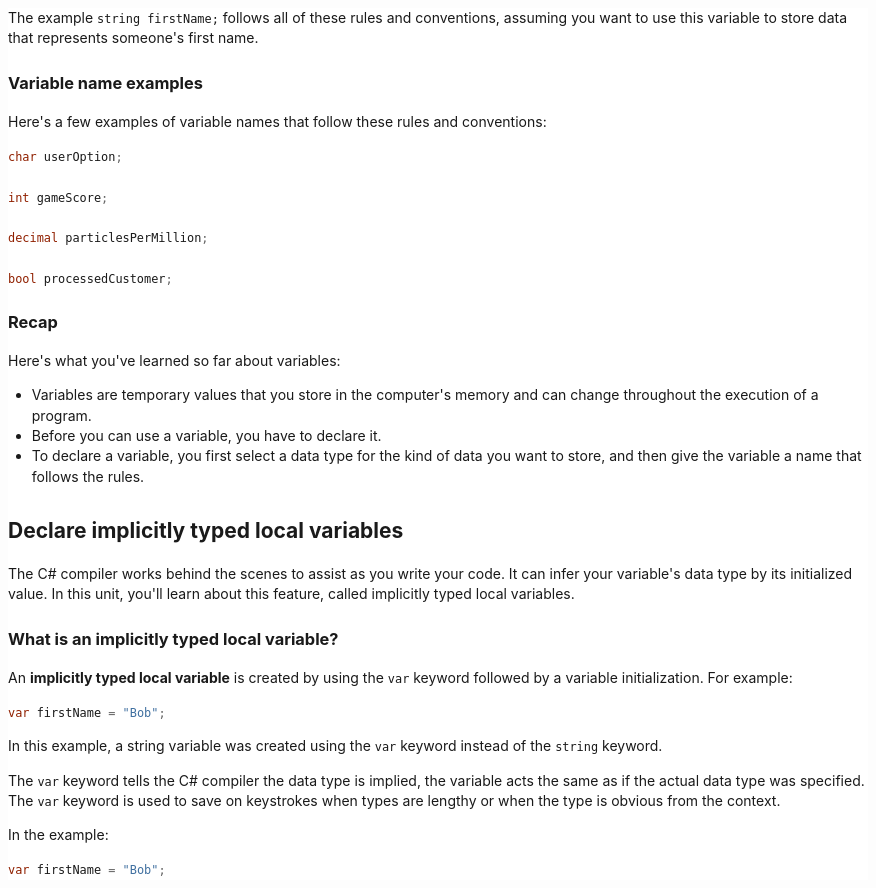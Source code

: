 The example `string firstName;` follows all of these rules and conventions,
assuming you want to use this variable to store data that represents someone's
first name.

### Variable name examples

Here's a few examples of variable names that follow these rules and conventions:

```c#
char userOption;

int gameScore;

decimal particlesPerMillion;

bool processedCustomer;
```

### Recap

Here's what you've learned so far about variables:

- Variables are temporary values that you store in the computer's memory and can
  change throughout the execution of a program.
- Before you can use a variable, you have to declare it.
- To declare a variable, you first select a data type for the kind of data you
  want to store, and then give the variable a name that follows the rules.

## Declare implicitly typed local variables

The C# compiler works behind the scenes to assist as you write your code. It can
infer your variable's data type by its initialized value. In this unit, you'll
learn about this feature, called implicitly typed local variables.

### What is an implicitly typed local variable?

An **implicitly typed local variable** is created by using the `var` keyword
followed by a variable initialization. For example:

```c#
var firstName = "Bob";
```

In this example, a string variable was created using the `var` keyword instead
of the `string` keyword.

The `var` keyword tells the C# compiler the data type is implied, the variable
acts the same as if the actual data type was specified. The `var` keyword is
used to save on keystrokes when types are lengthy or when the type is obvious
from the context.

In the example:

```c#
var firstName = "Bob";
```
